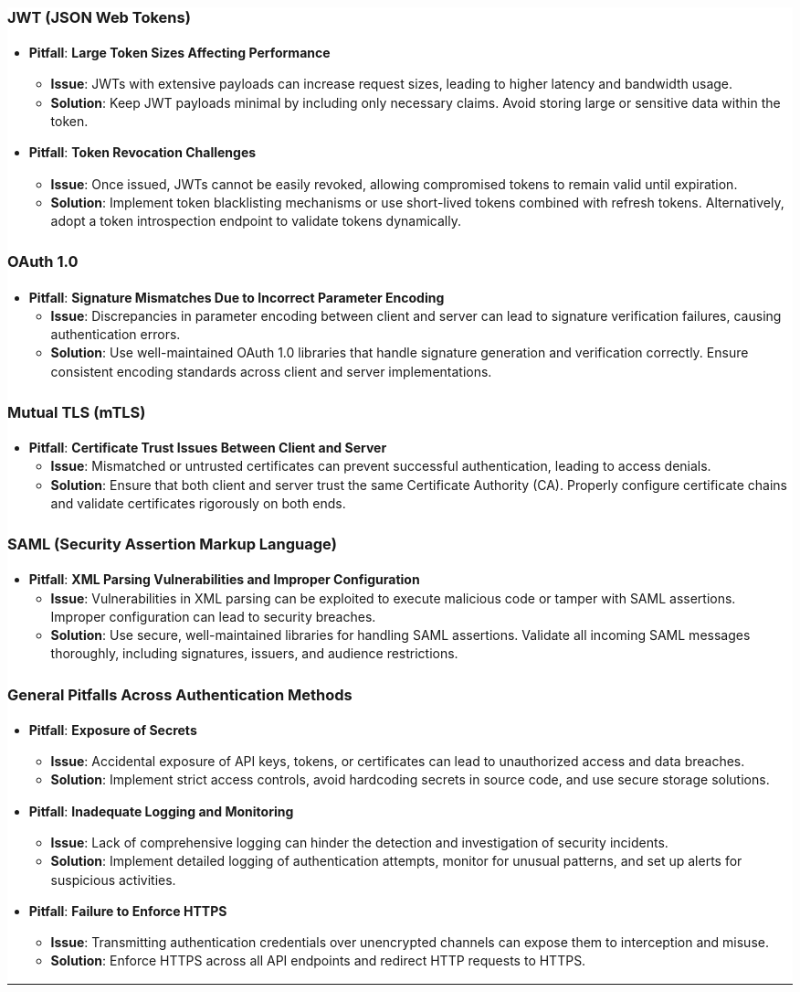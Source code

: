 ### **JWT (JSON Web Tokens)**

- **Pitfall**: **Large Token Sizes Affecting Performance**
  - **Issue**: JWTs with extensive payloads can increase request sizes, leading to higher latency and bandwidth usage.
  - **Solution**: Keep JWT payloads minimal by including only necessary claims. Avoid storing large or sensitive data within the token.

- **Pitfall**: **Token Revocation Challenges**
  - **Issue**: Once issued, JWTs cannot be easily revoked, allowing compromised tokens to remain valid until expiration.
  - **Solution**: Implement token blacklisting mechanisms or use short-lived tokens combined with refresh tokens. Alternatively, adopt a token introspection endpoint to validate tokens dynamically.

### **OAuth 1.0**

- **Pitfall**: **Signature Mismatches Due to Incorrect Parameter Encoding**
  - **Issue**: Discrepancies in parameter encoding between client and server can lead to signature verification failures, causing authentication errors.
  - **Solution**: Use well-maintained OAuth 1.0 libraries that handle signature generation and verification correctly. Ensure consistent encoding standards across client and server implementations.

### **Mutual TLS (mTLS)**

- **Pitfall**: **Certificate Trust Issues Between Client and Server**
  - **Issue**: Mismatched or untrusted certificates can prevent successful authentication, leading to access denials.
  - **Solution**: Ensure that both client and server trust the same Certificate Authority (CA). Properly configure certificate chains and validate certificates rigorously on both ends.

### **SAML (Security Assertion Markup Language)**

- **Pitfall**: **XML Parsing Vulnerabilities and Improper Configuration**
  - **Issue**: Vulnerabilities in XML parsing can be exploited to execute malicious code or tamper with SAML assertions. Improper configuration can lead to security breaches.
  - **Solution**: Use secure, well-maintained libraries for handling SAML assertions. Validate all incoming SAML messages thoroughly, including signatures, issuers, and audience restrictions.

### **General Pitfalls Across Authentication Methods**

- **Pitfall**: **Exposure of Secrets**
  - **Issue**: Accidental exposure of API keys, tokens, or certificates can lead to unauthorized access and data breaches.
  - **Solution**: Implement strict access controls, avoid hardcoding secrets in source code, and use secure storage solutions.

- **Pitfall**: **Inadequate Logging and Monitoring**
  - **Issue**: Lack of comprehensive logging can hinder the detection and investigation of security incidents.
  - **Solution**: Implement detailed logging of authentication attempts, monitor for unusual patterns, and set up alerts for suspicious activities.

- **Pitfall**: **Failure to Enforce HTTPS**
  - **Issue**: Transmitting authentication credentials over unencrypted channels can expose them to interception and misuse.
  - **Solution**: Enforce HTTPS across all API endpoints and redirect HTTP requests to HTTPS.

---